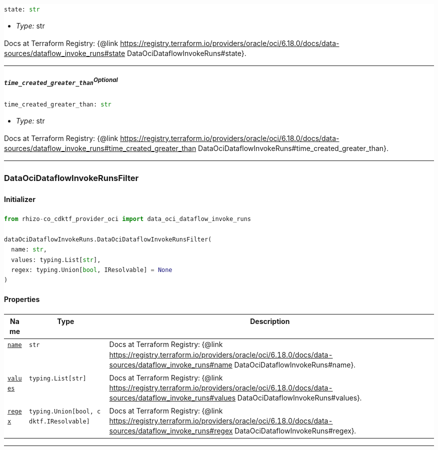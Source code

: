 ```python
state: str
```

- *Type:* str

Docs at Terraform Registry: {@link https://registry.terraform.io/providers/oracle/oci/6.18.0/docs/data-sources/dataflow_invoke_runs#state DataOciDataflowInvokeRuns#state}.

---

##### `time_created_greater_than`<sup>Optional</sup> <a name="time_created_greater_than" id="rhizo-co-terraform-provider-oci.dataOciDataflowInvokeRuns.DataOciDataflowInvokeRunsConfig.property.timeCreatedGreaterThan"></a>

```python
time_created_greater_than: str
```

- *Type:* str

Docs at Terraform Registry: {@link https://registry.terraform.io/providers/oracle/oci/6.18.0/docs/data-sources/dataflow_invoke_runs#time_created_greater_than DataOciDataflowInvokeRuns#time_created_greater_than}.

---

### DataOciDataflowInvokeRunsFilter <a name="DataOciDataflowInvokeRunsFilter" id="rhizo-co-terraform-provider-oci.dataOciDataflowInvokeRuns.DataOciDataflowInvokeRunsFilter"></a>

#### Initializer <a name="Initializer" id="rhizo-co-terraform-provider-oci.dataOciDataflowInvokeRuns.DataOciDataflowInvokeRunsFilter.Initializer"></a>

```python
from rhizo-co_cdktf_provider_oci import data_oci_dataflow_invoke_runs

dataOciDataflowInvokeRuns.DataOciDataflowInvokeRunsFilter(
  name: str,
  values: typing.List[str],
  regex: typing.Union[bool, IResolvable] = None
)
```

#### Properties <a name="Properties" id="Properties"></a>

| **Name** | **Type** | **Description** |
| --- | --- | --- |
| <code><a href="#rhizo-co-terraform-provider-oci.dataOciDataflowInvokeRuns.DataOciDataflowInvokeRunsFilter.property.name">name</a></code> | <code>str</code> | Docs at Terraform Registry: {@link https://registry.terraform.io/providers/oracle/oci/6.18.0/docs/data-sources/dataflow_invoke_runs#name DataOciDataflowInvokeRuns#name}. |
| <code><a href="#rhizo-co-terraform-provider-oci.dataOciDataflowInvokeRuns.DataOciDataflowInvokeRunsFilter.property.values">values</a></code> | <code>typing.List[str]</code> | Docs at Terraform Registry: {@link https://registry.terraform.io/providers/oracle/oci/6.18.0/docs/data-sources/dataflow_invoke_runs#values DataOciDataflowInvokeRuns#values}. |
| <code><a href="#rhizo-co-terraform-provider-oci.dataOciDataflowInvokeRuns.DataOciDataflowInvokeRunsFilter.property.regex">regex</a></code> | <code>typing.Union[bool, cdktf.IResolvable]</code> | Docs at Terraform Registry: {@link https://registry.terraform.io/providers/oracle/oci/6.18.0/docs/data-sources/dataflow_invoke_runs#regex DataOciDataflowInvokeRuns#regex}. |

---